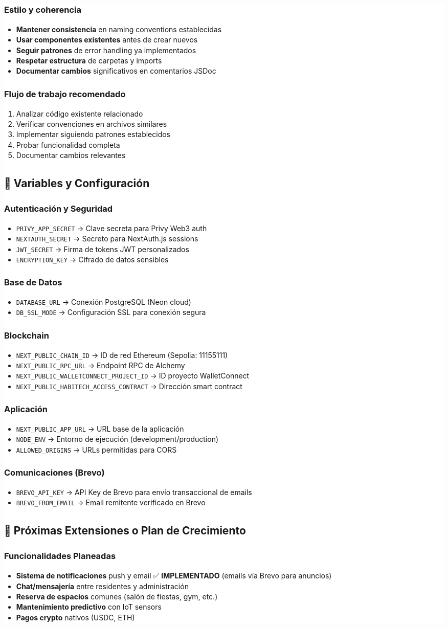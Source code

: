 ### **Estilo y coherencia**
- **Mantener consistencia** en naming conventions establecidas
- **Usar componentes existentes** antes de crear nuevos
- **Seguir patrones** de error handling ya implementados
- **Respetar estructura** de carpetas y imports
- **Documentar cambios** significativos en comentarios JSDoc

### **Flujo de trabajo recomendado**
1. Analizar código existente relacionado
2. Verificar convenciones en archivos similares
3. Implementar siguiendo patrones establecidos
4. Probar funcionalidad completa
5. Documentar cambios relevantes

## 🔐 Variables y Configuración

### **Autenticación y Seguridad**
- `PRIVY_APP_SECRET` → Clave secreta para Privy Web3 auth
- `NEXTAUTH_SECRET` → Secreto para NextAuth.js sessions
- `JWT_SECRET` → Firma de tokens JWT personalizados
- `ENCRYPTION_KEY` → Cifrado de datos sensibles

### **Base de Datos**
- `DATABASE_URL` → Conexión PostgreSQL (Neon cloud)
- `DB_SSL_MODE` → Configuración SSL para conexión segura

### **Blockchain**
- `NEXT_PUBLIC_CHAIN_ID` → ID de red Ethereum (Sepolia: 11155111)
- `NEXT_PUBLIC_RPC_URL` → Endpoint RPC de Alchemy
- `NEXT_PUBLIC_WALLETCONNECT_PROJECT_ID` → ID proyecto WalletConnect
- `NEXT_PUBLIC_HABITECH_ACCESS_CONTRACT` → Dirección smart contract

### **Aplicación**
- `NEXT_PUBLIC_APP_URL` → URL base de la aplicación
- `NODE_ENV` → Entorno de ejecución (development/production)
- `ALLOWED_ORIGINS` → URLs permitidas para CORS

### **Comunicaciones (Brevo)**
- `BREVO_API_KEY` → API Key de Brevo para envío transaccional de emails
- `BREVO_FROM_EMAIL` → Email remitente verificado en Brevo

## 🚀 Próximas Extensiones o Plan de Crecimiento

### **Funcionalidades Planeadas**
- **Sistema de notificaciones** push y email ✅ **IMPLEMENTADO** (emails vía Brevo para anuncios)
- **Chat/mensajería** entre residentes y administración
- **Reserva de espacios** comunes (salón de fiestas, gym, etc.)
- **Mantenimiento predictivo** con IoT sensors
- **Pagos crypto** nativos (USDC, ETH)

